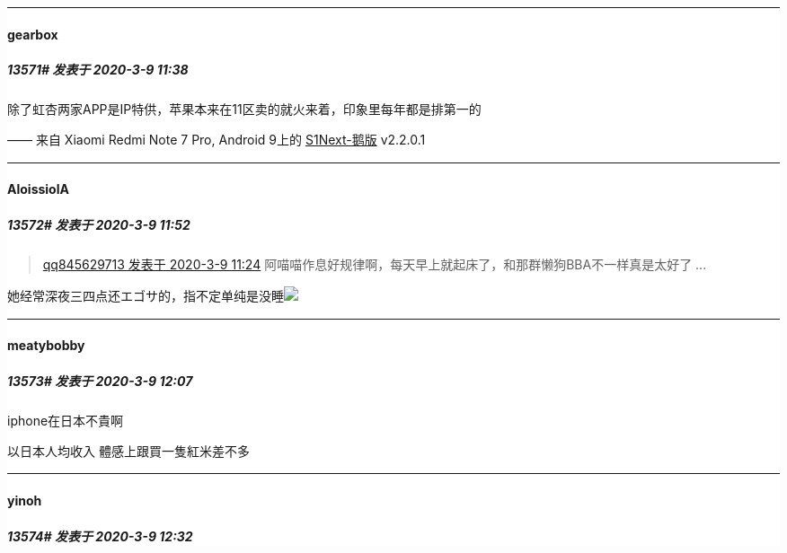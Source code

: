 





-----

####  gearbox  
##### 13571#       发表于 2020-3-9 11:38




除了虹杏两家APP是IP特供，苹果本来在11区卖的就火来着，印象里每年都是排第一的

—— 来自 Xiaomi Redmi Note 7 Pro, Android 9上的 [S1Next-鹅版](https://github.com/ykrank/S1-Next/releases) v2.2.0.1







-----

####  AloissiolA  
##### 13572#       发表于 2020-3-9 11:52



<blockquote><a href="httphttps://bbs.saraba1st.com/2b/forum.php?mod=redirect&amp;goto=findpost&amp;pid=46667466&amp;ptid=1907975" target="_blank">qq845629713 发表于 2020-3-9 11:24</a>
阿喵喵作息好规律啊，每天早上就起床了，和那群懒狗BBA不一样真是太好了 ...</blockquote>
她经常深夜三四点还エゴサ的，指不定单纯是没睡<img src="https://static.saraba1st.com/image/smiley/face2017/048.png" referrerpolicy="no-referrer">







-----

####  meatybobby  
##### 13573#       发表于 2020-3-9 12:07




iphone在日本不貴啊

以日本人均收入 體感上跟買一隻紅米差不多







-----

####  yinoh  
##### 13574#       发表于 2020-3-9 12:32


